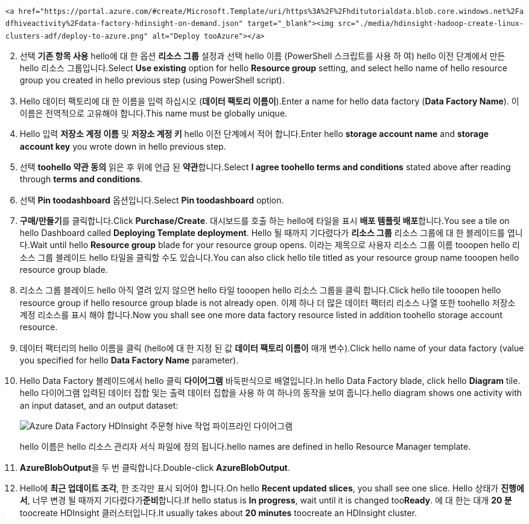     <a href="https://portal.azure.com/#create/Microsoft.Template/uri/https%3A%2F%2Fhditutorialdata.blob.core.windows.net%2Fadfhiveactivity%2Fdata-factory-hdinsight-on-demand.json" target="_blank"><img src="./media/hdinsight-hadoop-create-linux-clusters-adf/deploy-to-azure.png" alt="Deploy tooAzure"></a>
2. <span data-ttu-id="acd41-188">선택 **기존 항목 사용** hello에 대 한 옵션 **리소스 그룹** 설정과 선택 hello 이름 (PowerShell 스크립트를 사용 하 여) hello 이전 단계에서 만든 hello 리소스 그룹입니다.</span><span class="sxs-lookup"><span data-stu-id="acd41-188">Select **Use existing** option for hello **Resource group** setting, and select hello name of hello resource group you created in hello previous step (using PowerShell script).</span></span>
3. <span data-ttu-id="acd41-189">Hello 데이터 팩토리에 대 한 이름을 입력 하십시오 (**데이터 팩토리 이름이**).</span><span class="sxs-lookup"><span data-stu-id="acd41-189">Enter a name for hello data factory (**Data Factory Name**).</span></span> <span data-ttu-id="acd41-190">이 이름은 전역적으로 고유해야 합니다.</span><span class="sxs-lookup"><span data-stu-id="acd41-190">This name must be globally unique.</span></span>
4. <span data-ttu-id="acd41-191">Hello 입력 **저장소 계정 이름** 및 **저장소 계정 키** hello 이전 단계에서 적어 합니다.</span><span class="sxs-lookup"><span data-stu-id="acd41-191">Enter hello **storage account name** and **storage account key** you wrote down in hello previous step.</span></span>
5. <span data-ttu-id="acd41-192">선택 **toohello 약관 동의** 읽은 후 위에 언급 된 **약관**합니다.</span><span class="sxs-lookup"><span data-stu-id="acd41-192">Select **I agree toohello terms and conditions** stated above after reading through **terms and conditions**.</span></span>
6. <span data-ttu-id="acd41-193">선택 **Pin toodashboard** 옵션입니다.</span><span class="sxs-lookup"><span data-stu-id="acd41-193">Select **Pin toodashboard** option.</span></span>
6. <span data-ttu-id="acd41-194">**구매/만들기**를 클릭합니다.</span><span class="sxs-lookup"><span data-stu-id="acd41-194">Click **Purchase/Create**.</span></span> <span data-ttu-id="acd41-195">대시보드를 호출 하는 hello에 타일을 표시 **배포 템플릿 배포**합니다.</span><span class="sxs-lookup"><span data-stu-id="acd41-195">You see a tile on hello Dashboard called **Deploying Template deployment**.</span></span> <span data-ttu-id="acd41-196">Hello 될 때까지 기다렸다가 **리소스 그룹** 리소스 그룹에 대 한 블레이드를 엽니다.</span><span class="sxs-lookup"><span data-stu-id="acd41-196">Wait until hello **Resource group** blade for your resource group opens.</span></span> <span data-ttu-id="acd41-197">이라는 제목으로 사용자 리소스 그룹 이름 tooopen hello 리소스 그룹 블레이드 hello 타일을 클릭할 수도 있습니다.</span><span class="sxs-lookup"><span data-stu-id="acd41-197">You can also click hello tile titled as your resource group name tooopen hello resource group blade.</span></span>
6. <span data-ttu-id="acd41-198">리소스 그룹 블레이드 hello 아직 열려 있지 않으면 hello 타일 tooopen hello 리소스 그룹을 클릭 합니다.</span><span class="sxs-lookup"><span data-stu-id="acd41-198">Click hello tile tooopen hello resource group if hello resource group blade is not already open.</span></span> <span data-ttu-id="acd41-199">이제 하나 더 많은 데이터 팩터리 리소스 나열 또한 toohello 저장소 계정 리소스를 표시 해야 합니다.</span><span class="sxs-lookup"><span data-stu-id="acd41-199">Now you shall see one more data factory resource listed in addition toohello storage account resource.</span></span>
7. <span data-ttu-id="acd41-200">데이터 팩터리의 hello 이름을 클릭 (hello에 대 한 지정 된 값 **데이터 팩토리 이름이** 매개 변수).</span><span class="sxs-lookup"><span data-stu-id="acd41-200">Click hello name of your data factory (value you specified for hello **Data Factory Name** parameter).</span></span>
8. <span data-ttu-id="acd41-201">Hello Data Factory 블레이드에서 hello 클릭 **다이어그램** 바둑판식으로 배열입니다.</span><span class="sxs-lookup"><span data-stu-id="acd41-201">In hello Data Factory blade, click hello **Diagram** tile.</span></span> <span data-ttu-id="acd41-202">hello 다이어그램 입력된 데이터 집합 및는 출력 데이터 집합을 사용 하 여 하나의 동작을 보여 줍니다.</span><span class="sxs-lookup"><span data-stu-id="acd41-202">hello diagram shows one activity with an input dataset, and an output dataset:</span></span>

    ![Azure Data Factory HDInsight 주문형 hive 작업 파이프라인 다이어그램](./media/hdinsight-hadoop-create-linux-clusters-adf/hdinsight-adf-pipeline-diagram.png)

    <span data-ttu-id="acd41-204">hello 이름은 hello 리소스 관리자 서식 파일에 정의 됩니다.</span><span class="sxs-lookup"><span data-stu-id="acd41-204">hello names are defined in hello Resource Manager template.</span></span>
9. <span data-ttu-id="acd41-205">**AzureBlobOutput**을 두 번 클릭합니다.</span><span class="sxs-lookup"><span data-stu-id="acd41-205">Double-click **AzureBlobOutput**.</span></span>
10. <span data-ttu-id="acd41-206">Hello에 **최근 업데이트 조각**, 한 조각만 표시 되어야 합니다.</span><span class="sxs-lookup"><span data-stu-id="acd41-206">On hello **Recent updated slices**, you shall see one slice.</span></span> <span data-ttu-id="acd41-207">Hello 상태가 **진행에서**, 너무 변경 될 때까지 기다렸다가**준비**합니다.</span><span class="sxs-lookup"><span data-stu-id="acd41-207">If hello status is **In progress**, wait until it is changed too**Ready**.</span></span> <span data-ttu-id="acd41-208">에 대 한는 대개 **20 분** toocreate HDInsight 클러스터입니다.</span><span class="sxs-lookup"><span data-stu-id="acd41-208">It usually takes about **20 minutes** toocreate an HDInsight cluster.</span></span>
